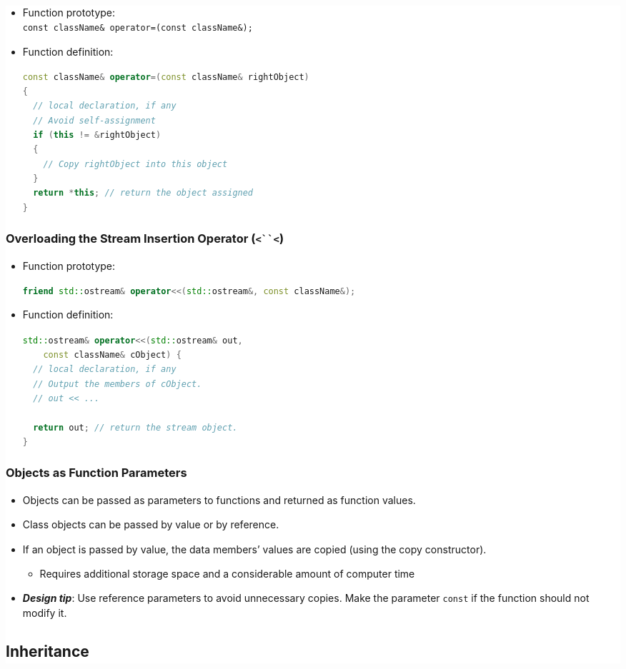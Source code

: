 - Function prototype:  
  `const className& operator=(const className&);`

- Function definition:  

  ```cpp
  const className& operator=(const className& rightObject)
  {
    // local declaration, if any
    // Avoid self-assignment
    if (this != &rightObject)
    {
      // Copy rightObject into this object
    }
    return *this; // return the object assigned
  }
  ```

### Overloading the Stream Insertion Operator (`<``<`)

- Function prototype:
 
  ```cpp
  friend std::ostream& operator<<(std::ostream&, const className&);
  ```

- Function definition:  

  ```cpp
  std::ostream& operator<<(std::ostream& out,
      const className& cObject) {
    // local declaration, if any
    // Output the members of cObject.
    // out << ...

    return out; // return the stream object.
  }
  ```

### Objects as Function Parameters

- Objects can be passed as parameters to functions and returned as
  function values.

- Class objects can be passed by value or by reference.

- If an object is passed by value, the data members’ values are copied
  (using the copy constructor).

  - Requires additional storage space and a considerable amount of
    computer time

- ***Design tip***: Use reference parameters to avoid unnecessary
  copies. Make the parameter `const` if the function should not modify
  it.

## Inheritance
